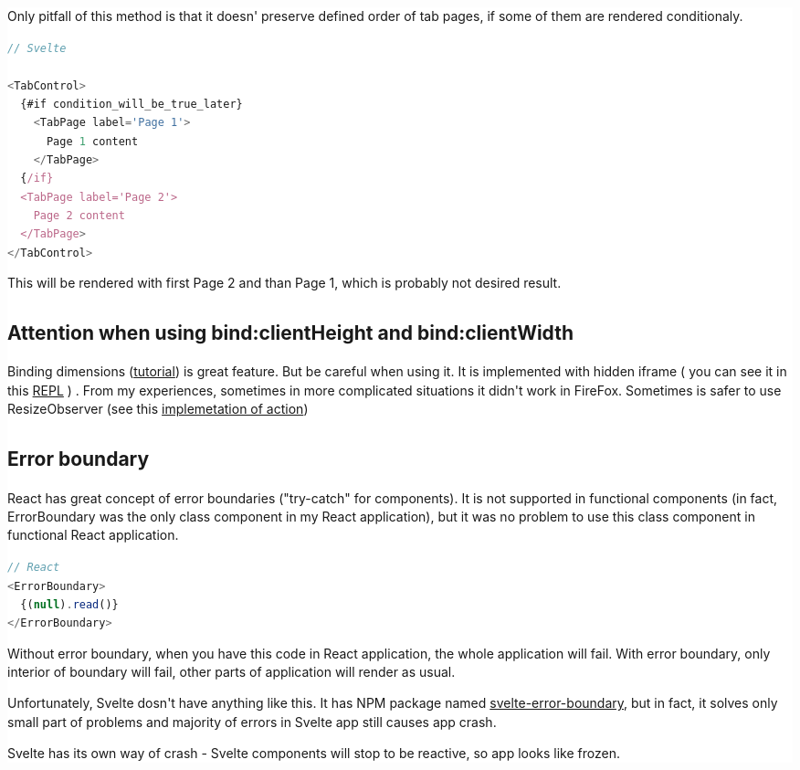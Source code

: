 Only pitfall of this method is that it doesn' preserve defined order of tab pages, if some of them are rendered conditionaly.

```js
// Svelte

<TabControl>
  {#if condition_will_be_true_later}
    <TabPage label='Page 1'>
      Page 1 content
    </TabPage>
  {/if}
  <TabPage label='Page 2'>
    Page 2 content
  </TabPage>
</TabControl>

```

This will be rendered with first Page 2 and than Page 1, which is probably not desired result.

## Attention when using bind:clientHeight and bind:clientWidth
Binding dimensions ([tutorial](https://svelte.dev/tutorial/dimensions)) is great feature. But be careful when using it. It is implemented with hidden iframe ( you can see it in this [REPL](https://svelte.dev/repl/08da5188783b4837b5663a288f673f68?version=3.37.0) ) . From my experiences, sometimes in more complicated situations it didn't work in FireFox.  Sometimes is safer to use ResizeObserver (see this [implemetation of action](https://github.com/dbgate/dbgate/blob/master/packages/web/src/utility/resizeObserver.ts))


## Error boundary
React has great concept of error boundaries ("try-catch" for components). It is not supported in functional components (in fact, ErrorBoundary was the only class component in my React application), but it was no problem to use this class component in functional React application.

```js
// React
<ErrorBoundary>
  {(null).read()}
</ErrorBoundary>
```

Without error boundary, when you have this code in React application, the whole application will fail. With error boundary, only interior of boundary will fail, other parts of application will render as usual.

Unfortunately, Svelte dosn't have anything like this. It has NPM package named [svelte-error-boundary](https://www.npmjs.com/package/svelte-error-boundary), but in fact, it solves only small part of problems and majority of errors in Svelte app still causes app crash.

Svelte has its own way of crash - Svelte components will stop to be reactive, so app looks like frozen.
